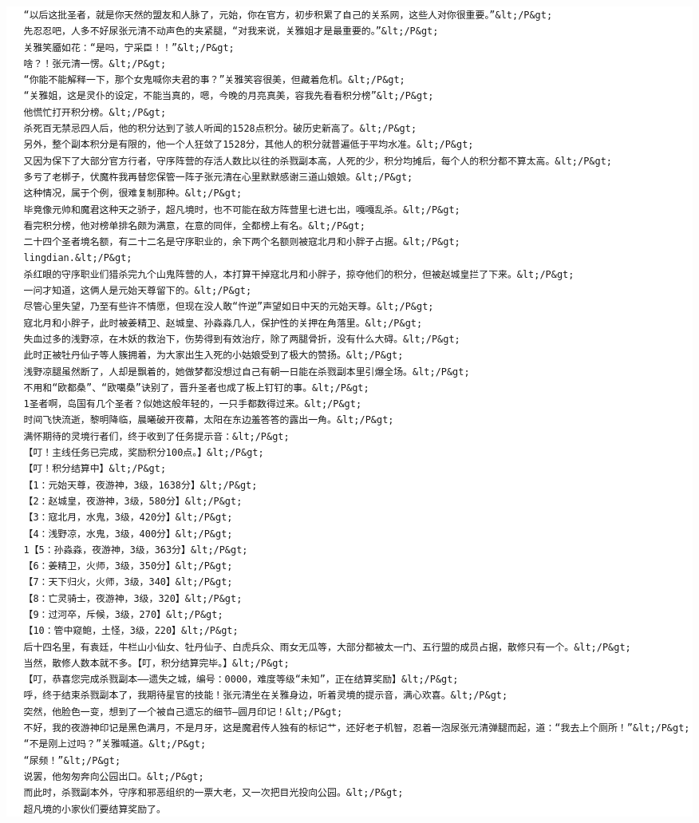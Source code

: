        “以后这批圣者，就是你天然的盟友和人脉了，元始，你在官方，初步积累了自己的关系网，这些人对你很重要。”&lt;/P&gt;
       先忍忍吧，人多不好尿张元清不动声色的夹紧腿，“对我来说，关雅姐才是最重要的。”&lt;/P&gt;
       关雅笑靥如花：“是吗，宁采臣！！”&lt;/P&gt;
       啥？！张元清一愣。&lt;/P&gt;
       “你能不能解释一下，那个女鬼喊你夫君的事？”关雅笑容很美，但藏着危机。&lt;/P&gt;
       “关雅姐，这是灵仆的设定，不能当真的，嗯，今晚的月亮真美，容我先看看积分榜”&lt;/P&gt;
       他慌忙打开积分榜。&lt;/P&gt;
       杀死百无禁忌四人后，他的积分达到了骇人听闻的1528点积分。破历史新高了。&lt;/P&gt;
       另外，整个副本积分是有限的，他一个人狂敛了1528分，其他人的积分就普遍低于平均水准。&lt;/P&gt;
       又因为保下了大部分官方行者，守序阵营的存活人数比以往的杀戮副本高，人死的少，积分均摊后，每个人的积分都不算太高。&lt;/P&gt;
       多亏了老梆子，伏魔杵我再替您保管一阵子张元清在心里默默感谢三道山娘娘。&lt;/P&gt;
       这种情况，属于个例，很难复制那种。&lt;/P&gt;
       毕竟像元帅和魔君这种天之骄子，超凡境时，也不可能在敌方阵营里七进七出，嘎嘎乱杀。&lt;/P&gt;
       看完积分榜，他对榜单排名颇为满意，在意的同伴，全都榜上有名。&lt;/P&gt;
       二十四个圣者境名额，有二十二名是守序职业的，余下两个名额则被寇北月和小胖子占据。&lt;/P&gt;
       lingdian.&lt;/P&gt;
       杀红眼的守序职业们猎杀完九个山鬼阵营的人，本打算干掉寇北月和小胖子，掠夺他们的积分，但被赵城皇拦了下来。&lt;/P&gt;
       一问才知道，这俩人是元始天尊留下的。&lt;/P&gt;
       尽管心里失望，乃至有些许不情愿，但现在没人敢“忤逆”声望如日中天的元始天尊。&lt;/P&gt;
       寇北月和小胖子，此时被姜精卫、赵城皇、孙淼淼几人，保护性的关押在角落里。&lt;/P&gt;
       失血过多的浅野凉，在木妖的救治下，伤势得到有效治疗，除了两腿骨折，没有什么大碍。&lt;/P&gt;
       此时正被牡丹仙子等人簇拥着，为大家出生入死的小姑娘受到了极大的赞扬。&lt;/P&gt;
       浅野凉腿虽然断了，人却是飘着的，她做梦都没想过自己有朝一日能在杀戮副本里引爆全场。&lt;/P&gt;
       不用和“欧都桑”、“欧噶桑”诀别了，晋升圣者也成了板上钉钉的事。&lt;/P&gt;
       1圣者啊，岛国有几个圣者？似她这般年轻的，一只手都数得过来。&lt;/P&gt;
       时间飞快流逝，黎明降临，晨曦破开夜幕，太阳在东边羞答答的露出一角。&lt;/P&gt;
       满怀期待的灵境行者们，终于收到了任务提示音：&lt;/P&gt;
       【叮！主线任务已完成，奖励积分100点。】&lt;/P&gt;
       【叮！积分结算中】&lt;/P&gt;
       【1：元始天尊，夜游神，3级，1638分】&lt;/P&gt;
       【2：赵城皇，夜游神，3级，580分】&lt;/P&gt;
       【3：寇北月，水鬼，3级，420分】&lt;/P&gt;
       【4：浅野凉，水鬼，3级，400分】&lt;/P&gt;
       1【5：孙淼淼，夜游神，3级，363分】&lt;/P&gt;
       【6：姜精卫，火师，3级，350分】&lt;/P&gt;
       【7：天下归火，火师，3级，340】&lt;/P&gt;
       【8：亡灵骑士，夜游神，3级，320】&lt;/P&gt;
       【9：过河卒，斥候，3级，270】&lt;/P&gt;
       【10：管中窥鲍，土怪，3级，220】&lt;/P&gt;
       后十四名里，有袁廷，牛栏山小仙女、牡丹仙子、白虎兵众、雨女无瓜等，大部分都被太一门、五行盟的成员占据，散修只有一个。&lt;/P&gt;
       当然，散修人数本就不多。【叮，积分结算完毕。】&lt;/P&gt;
       【叮，恭喜您完成杀戮副本——遗失之城，编号：0000，难度等级“未知”，正在结算奖励】&lt;/P&gt;
       呼，终于结束杀戮副本了，我期待星官的技能！张元清坐在关雅身边，听着灵境的提示音，满心欢喜。&lt;/P&gt;
       突然，他脸色一变，想到了一个被自己遗忘的细节—圆月印记！&lt;/P&gt;
       不好，我的夜游神印记是黑色满月，不是月牙，这是魔君传人独有的标记艹，还好老子机智，忍着一泡尿张元清弹腿而起，道：“我去上个厕所！”&lt;/P&gt;
       “不是刚上过吗？”关雅喊道。&lt;/P&gt;
       “尿频！”&lt;/P&gt;
       说罢，他匆匆奔向公园出口。&lt;/P&gt;
       而此时，杀戮副本外，守序和邪恶组织的一票大老，又一次把目光投向公园。&lt;/P&gt;
       超凡境的小家伙们要结算奖励了。